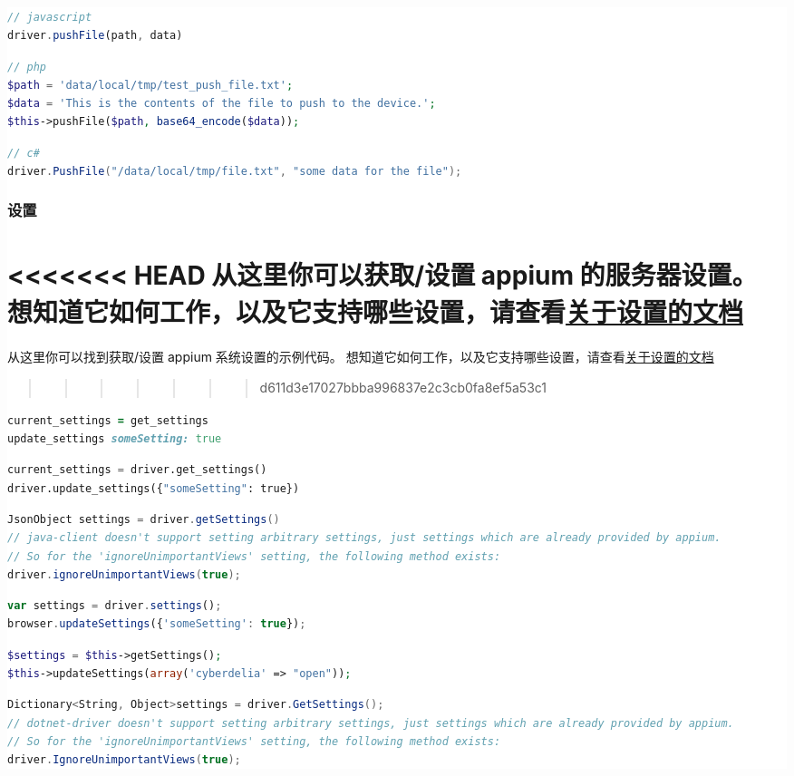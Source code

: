 ```javascript
// javascript
driver.pushFile(path, data)
```

```php
// php
$path = 'data/local/tmp/test_push_file.txt';
$data = 'This is the contents of the file to push to the device.';
$this->pushFile($path, base64_encode($data));
```

```csharp
// c#
driver.PushFile("/data/local/tmp/file.txt", "some data for the file");
```

### 设置


<<<<<<< HEAD
从这里你可以获取/设置 appium 的服务器设置。
想知道它如何工作，以及它支持哪些设置，请查看[关于设置的文档](/docs/en/advanced-concepts/settings.cn.md)
=======
从这里你可以找到获取/设置 appium 系统设置的示例代码。
想知道它如何工作，以及它支持哪些设置，请查看[关于设置的文档](/docs/en/advanced-concepts/settings.md)
>>>>>>> d611d3e17027bbba996837e2c3cb0fa8ef5a53c1

```ruby
current_settings = get_settings
update_settings someSetting: true
```

```python
current_settings = driver.get_settings()
driver.update_settings({"someSetting": true})
```

```java
JsonObject settings = driver.getSettings()
// java-client doesn't support setting arbitrary settings, just settings which are already provided by appium.
// So for the 'ignoreUnimportantViews' setting, the following method exists:
driver.ignoreUnimportantViews(true);
```

```javascript
var settings = driver.settings();
browser.updateSettings({'someSetting': true});
```

```php
$settings = $this->getSettings();
$this->updateSettings(array('cyberdelia' => "open"));
```

```csharp
Dictionary<String, Object>settings = driver.GetSettings();
// dotnet-driver doesn't support setting arbitrary settings, just settings which are already provided by appium.
// So for the 'ignoreUnimportantViews' setting, the following method exists:
driver.IgnoreUnimportantViews(true);
```
